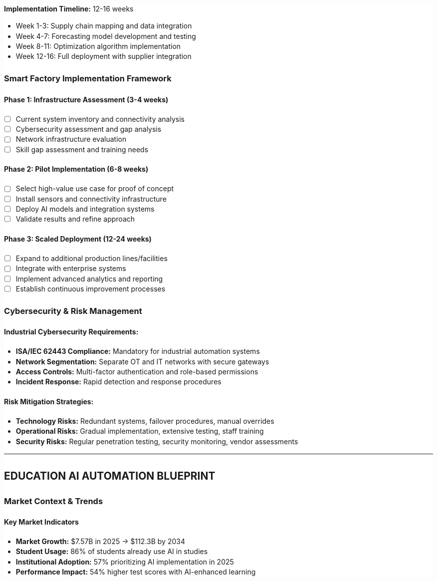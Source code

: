 **Implementation Timeline:** 12-16 weeks
- Week 1-3: Supply chain mapping and data integration
- Week 4-7: Forecasting model development and testing
- Week 8-11: Optimization algorithm implementation
- Week 12-16: Full deployment with supplier integration

### **Smart Factory Implementation Framework**

#### **Phase 1: Infrastructure Assessment (3-4 weeks)**
- [ ] Current system inventory and connectivity analysis
- [ ] Cybersecurity assessment and gap analysis
- [ ] Network infrastructure evaluation
- [ ] Skill gap assessment and training needs

#### **Phase 2: Pilot Implementation (6-8 weeks)**
- [ ] Select high-value use case for proof of concept
- [ ] Install sensors and connectivity infrastructure
- [ ] Deploy AI models and integration systems
- [ ] Validate results and refine approach

#### **Phase 3: Scaled Deployment (12-24 weeks)**
- [ ] Expand to additional production lines/facilities
- [ ] Integrate with enterprise systems
- [ ] Implement advanced analytics and reporting
- [ ] Establish continuous improvement processes

### **Cybersecurity & Risk Management**

#### **Industrial Cybersecurity Requirements:**
- **ISA/IEC 62443 Compliance:** Mandatory for industrial automation systems
- **Network Segmentation:** Separate OT and IT networks with secure gateways
- **Access Controls:** Multi-factor authentication and role-based permissions
- **Incident Response:** Rapid detection and response procedures

#### **Risk Mitigation Strategies:**
- **Technology Risks:** Redundant systems, failover procedures, manual overrides
- **Operational Risks:** Gradual implementation, extensive testing, staff training
- **Security Risks:** Regular penetration testing, security monitoring, vendor assessments

---

## **EDUCATION AI AUTOMATION BLUEPRINT**

### **Market Context & Trends**

#### **Key Market Indicators**
- **Market Growth:** $7.57B in 2025 → $112.3B by 2034
- **Student Usage:** 86% of students already use AI in studies
- **Institutional Adoption:** 57% prioritizing AI implementation in 2025
- **Performance Impact:** 54% higher test scores with AI-enhanced learning
